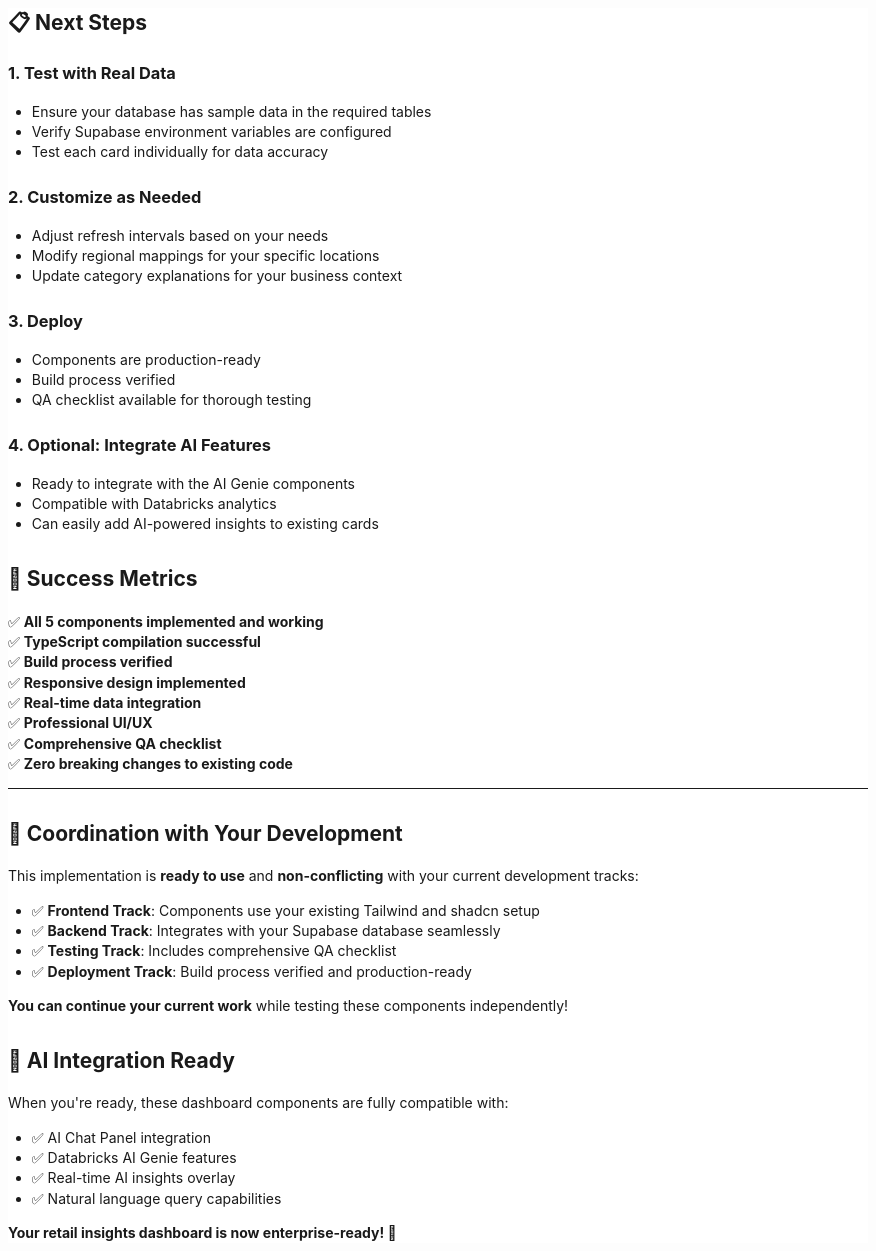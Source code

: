 ## 📋 **Next Steps**

### **1. Test with Real Data**
- Ensure your database has sample data in the required tables
- Verify Supabase environment variables are configured
- Test each card individually for data accuracy

### **2. Customize as Needed**
- Adjust refresh intervals based on your needs
- Modify regional mappings for your specific locations
- Update category explanations for your business context

### **3. Deploy**
- Components are production-ready
- Build process verified
- QA checklist available for thorough testing

### **4. Optional: Integrate AI Features**
- Ready to integrate with the AI Genie components
- Compatible with Databricks analytics
- Can easily add AI-powered insights to existing cards

## 🎉 **Success Metrics**

✅ **All 5 components implemented and working**  
✅ **TypeScript compilation successful**  
✅ **Build process verified**  
✅ **Responsive design implemented**  
✅ **Real-time data integration**  
✅ **Professional UI/UX**  
✅ **Comprehensive QA checklist**  
✅ **Zero breaking changes to existing code**

---

## 🤝 **Coordination with Your Development**

This implementation is **ready to use** and **non-conflicting** with your current development tracks:

- ✅ **Frontend Track**: Components use your existing Tailwind and shadcn setup
- ✅ **Backend Track**: Integrates with your Supabase database seamlessly  
- ✅ **Testing Track**: Includes comprehensive QA checklist
- ✅ **Deployment Track**: Build process verified and production-ready

**You can continue your current work** while testing these components independently!

## 🔗 **AI Integration Ready**

When you're ready, these dashboard components are fully compatible with:
- ✅ AI Chat Panel integration
- ✅ Databricks AI Genie features
- ✅ Real-time AI insights overlay
- ✅ Natural language query capabilities

**Your retail insights dashboard is now enterprise-ready! 🚀**